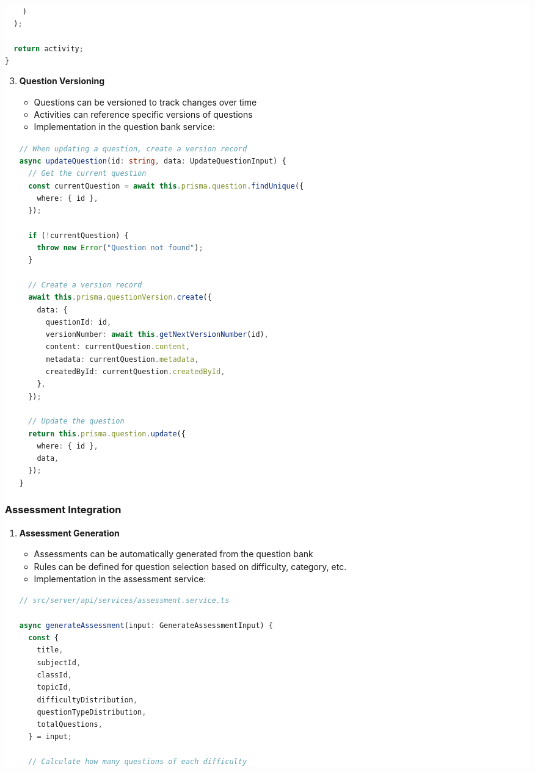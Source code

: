    ```typescript
       )
     );

     return activity;
   }
   ```

3. **Question Versioning**
   - Questions can be versioned to track changes over time
   - Activities can reference specific versions of questions
   - Implementation in the question bank service:

   ```typescript
   // When updating a question, create a version record
   async updateQuestion(id: string, data: UpdateQuestionInput) {
     // Get the current question
     const currentQuestion = await this.prisma.question.findUnique({
       where: { id },
     });

     if (!currentQuestion) {
       throw new Error("Question not found");
     }

     // Create a version record
     await this.prisma.questionVersion.create({
       data: {
         questionId: id,
         versionNumber: await this.getNextVersionNumber(id),
         content: currentQuestion.content,
         metadata: currentQuestion.metadata,
         createdById: currentQuestion.createdById,
       },
     });

     // Update the question
     return this.prisma.question.update({
       where: { id },
       data,
     });
   }
   ```

### Assessment Integration

1. **Assessment Generation**
   - Assessments can be automatically generated from the question bank
   - Rules can be defined for question selection based on difficulty, category, etc.
   - Implementation in the assessment service:

   ```typescript
   // src/server/api/services/assessment.service.ts

   async generateAssessment(input: GenerateAssessmentInput) {
     const {
       title,
       subjectId,
       classId,
       topicId,
       difficultyDistribution,
       questionTypeDistribution,
       totalQuestions,
     } = input;

     // Calculate how many questions of each difficulty
   ```